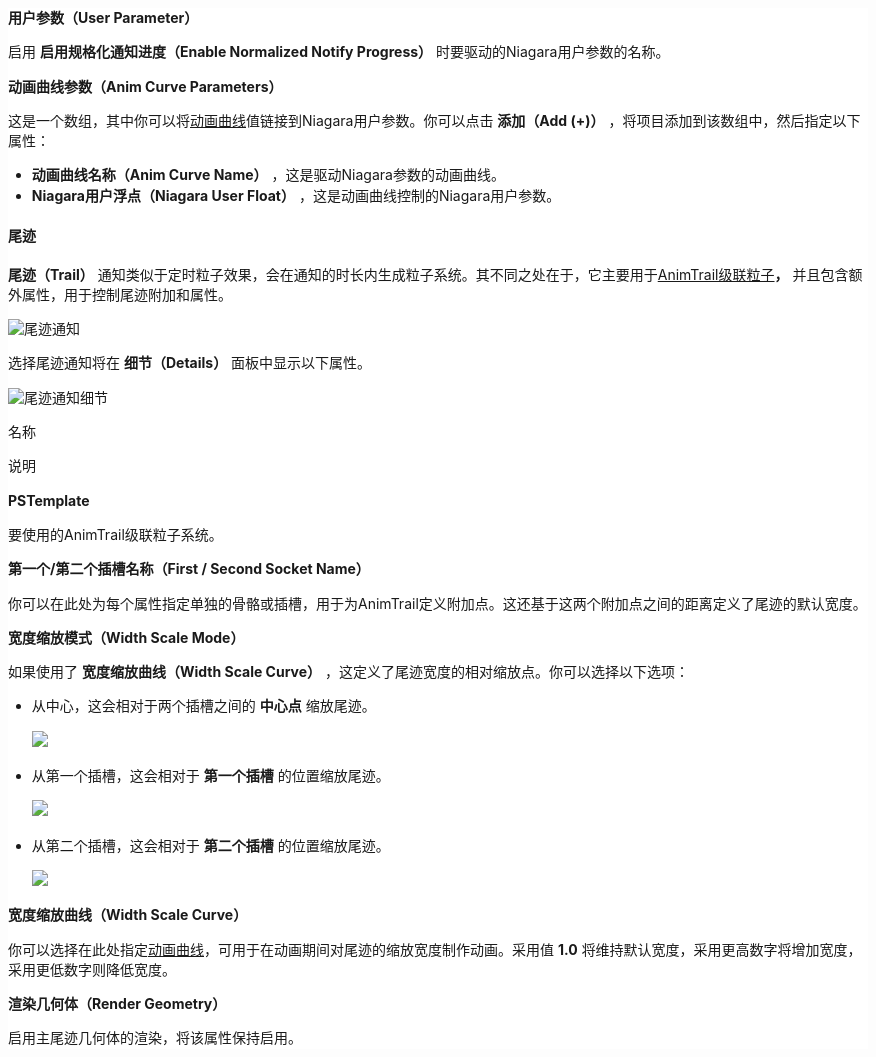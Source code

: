 **用户参数（User Parameter）**

启用 **启用规格化通知进度（Enable Normalized Notify Progress）** 时要驱动的Niagara用户参数的名称。

**动画曲线参数（Anim Curve Parameters）**

这是一个数组，其中你可以将[动画曲线](/documentation/zh-cn/unreal-engine/animation-curves-in-unreal-engine)值链接到Niagara用户参数。你可以点击 **添加（Add (+)）** ，将项目添加到该数组中，然后指定以下属性：

-   **动画曲线名称（Anim Curve Name）** ，这是驱动Niagara参数的动画曲线。
-   **Niagara用户浮点（Niagara User Float）** ，这是动画曲线控制的Niagara用户参数。

#### 尾迹

**尾迹（Trail）** 通知类似于定时粒子效果，会在通知的时长内生成粒子系统。其不同之处在于，它主要用于[AnimTrail级联粒子](https://youtu.be/5HkghxEIXiU)**，** 并且包含额外属性，用于控制尾迹附加和属性。

![尾迹通知](https://d1iv7db44yhgxn.cloudfront.net/documentation/images/5190676c-e86c-47d3-9439-9c9a3f1811ee/trailnotify1.gif)

选择尾迹通知将在 **细节（Details）** 面板中显示以下属性。

![尾迹通知细节](https://d1iv7db44yhgxn.cloudfront.net/documentation/images/c6b52c1a-4a7e-4a05-bb5c-539873df9bd8/trailnotify2.png)

名称

说明

**PSTemplate**

要使用的AnimTrail级联粒子系统。

**第一个/第二个插槽名称（First / Second Socket Name）**

你可以在此处为每个属性指定单独的骨骼或插槽，用于为AnimTrail定义附加点。这还基于这两个附加点之间的距离定义了尾迹的默认宽度。

**宽度缩放模式（Width Scale Mode）**

如果使用了 **宽度缩放曲线（Width Scale Curve）** ，这定义了尾迹宽度的相对缩放点。你可以选择以下选项：

-   从中心，这会相对于两个插槽之间的 **中心点** 缩放尾迹。
    
    ![](https://d1iv7db44yhgxn.cloudfront.net/documentation/images/da6d3b05-743d-4615-b41b-7963d8567f21/trailnotify3.png)
    
-   从第一个插槽，这会相对于 **第一个插槽** 的位置缩放尾迹。
    
    ![](https://d1iv7db44yhgxn.cloudfront.net/documentation/images/b162991d-6f4d-475e-9725-aa9b957a3652/trailnotify4.png)
    
-   从第二个插槽，这会相对于 **第二个插槽** 的位置缩放尾迹。
    
    ![](https://d1iv7db44yhgxn.cloudfront.net/documentation/images/653a5b28-88c4-4525-a950-c06041fe3415/trailnotify5.png)
    

**宽度缩放曲线（Width Scale Curve）**

你可以选择在此处指定[动画曲线](/documentation/zh-cn/unreal-engine/animation-curves-in-unreal-engine)，可用于在动画期间对尾迹的缩放宽度制作动画。采用值 **1.0** 将维持默认宽度，采用更高数字将增加宽度，采用更低数字则降低宽度。

**渲染几何体（Render Geometry）**

启用主尾迹几何体的渲染，将该属性保持启用。
